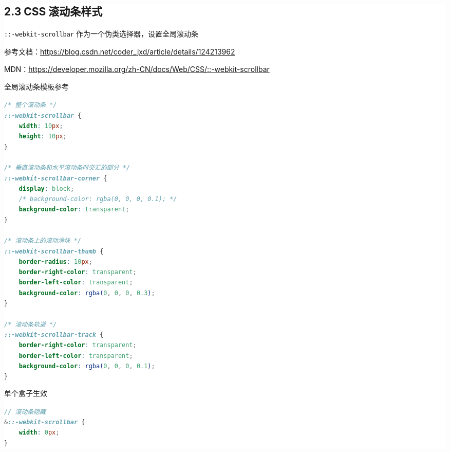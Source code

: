 



## 2.3 CSS 滚动条样式

`::-webkit-scrollbar` 作为一个伪类选择器，设置全局滚动条

参考文档：https://blog.csdn.net/coder_jxd/article/details/124213962

MDN：https://developer.mozilla.org/zh-CN/docs/Web/CSS/::-webkit-scrollbar



全局滚动条模板参考

```css
/* 整个滚动条 */
::-webkit-scrollbar {
    width: 10px;
    height: 10px;
}

/* 垂直滚动条和水平滚动条时交汇的部分 */
::-webkit-scrollbar-corner {
    display: block;
    /* background-color: rgba(0, 0, 0, 0.1); */
    background-color: transparent;
}

/* 滚动条上的滚动滑块 */
::-webkit-scrollbar-thumb {
    border-radius: 10px;
    border-right-color: transparent;
    border-left-color: transparent;
    background-color: rgba(0, 0, 0, 0.3);
}

/* 滚动条轨道 */
::-webkit-scrollbar-track {
    border-right-color: transparent;
    border-left-color: transparent;
    background-color: rgba(0, 0, 0, 0.1);
}
```



单个盒子生效

```scss
// 滚动条隐藏
&::-webkit-scrollbar {
    width: 0px;
}
```

